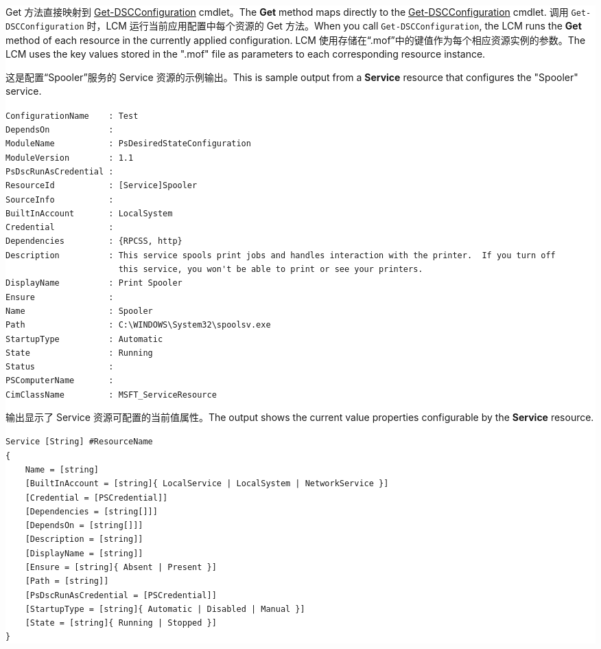 <span data-ttu-id="3ab85-121">Get  方法直接映射到 [Get-DSCConfiguration](/powershell/module/psdesiredstateconfiguration/get-dscconfiguration) cmdlet。</span><span class="sxs-lookup"><span data-stu-id="3ab85-121">The **Get** method maps directly to the [Get-DSCConfiguration](/powershell/module/psdesiredstateconfiguration/get-dscconfiguration) cmdlet.</span></span> <span data-ttu-id="3ab85-122">调用 `Get-DSCConfiguration` 时，LCM 运行当前应用配置中每个资源的 Get  方法。</span><span class="sxs-lookup"><span data-stu-id="3ab85-122">When you call `Get-DSCConfiguration`, the LCM runs the **Get** method of each resource in the currently applied configuration.</span></span> <span data-ttu-id="3ab85-123">LCM 使用存储在“.mof”中的键值作为每个相应资源实例的参数。</span><span class="sxs-lookup"><span data-stu-id="3ab85-123">The LCM uses the key values stored in the ".mof" file as parameters to each corresponding resource instance.</span></span>

<span data-ttu-id="3ab85-124">这是配置“Spooler”服务的 Service  资源的示例输出。</span><span class="sxs-lookup"><span data-stu-id="3ab85-124">This is sample output from a **Service** resource that configures the "Spooler" service.</span></span>

```output
ConfigurationName    : Test
DependsOn            :
ModuleName           : PsDesiredStateConfiguration
ModuleVersion        : 1.1
PsDscRunAsCredential :
ResourceId           : [Service]Spooler
SourceInfo           :
BuiltInAccount       : LocalSystem
Credential           :
Dependencies         : {RPCSS, http}
Description          : This service spools print jobs and handles interaction with the printer.  If you turn off
                       this service, you won't be able to print or see your printers.
DisplayName          : Print Spooler
Ensure               :
Name                 : Spooler
Path                 : C:\WINDOWS\System32\spoolsv.exe
StartupType          : Automatic
State                : Running
Status               :
PSComputerName       :
CimClassName         : MSFT_ServiceResource
```

<span data-ttu-id="3ab85-125">输出显示了 Service  资源可配置的当前值属性。</span><span class="sxs-lookup"><span data-stu-id="3ab85-125">The output shows the current value properties configurable by the **Service** resource.</span></span>

```syntax
Service [String] #ResourceName
{
    Name = [string]
    [BuiltInAccount = [string]{ LocalService | LocalSystem | NetworkService }]
    [Credential = [PSCredential]]
    [Dependencies = [string[]]]
    [DependsOn = [string[]]]
    [Description = [string]]
    [DisplayName = [string]]
    [Ensure = [string]{ Absent | Present }]
    [Path = [string]]
    [PsDscRunAsCredential = [PSCredential]]
    [StartupType = [string]{ Automatic | Disabled | Manual }]
    [State = [string]{ Running | Stopped }]
}
```
